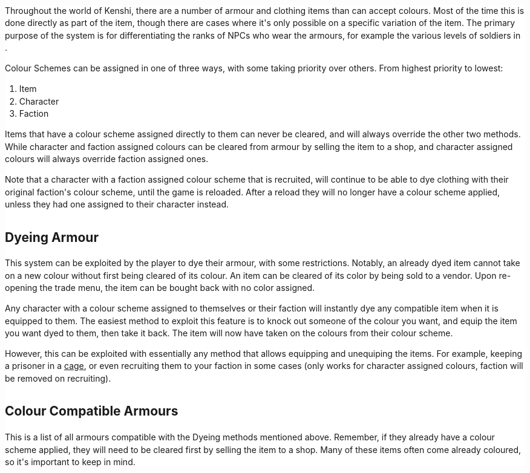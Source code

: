 Throughout the world of Kenshi, there are a number of armour and
clothing items than can accept colours. Most of the time this is done
directly as part of the item, though there are cases where it's only
possible on a specific variation of the item. The primary purpose of the
system is for differentiating the ranks of NPCs who wear the armours,
for example the various levels of soldiers in [](02%20-%20Projects%20&%20Wikis/Kenshi/Kenshi%20Wiki/Kenshi%20Wiki%20Template/The_Holy_Nation.md).

Colour Schemes can be assigned in one of three ways, with some taking
priority over others. From highest priority to lowest:

1.  Item
2.  Character
3.  Faction

Items that have a colour scheme assigned directly to them can never be
cleared, and will always override the other two methods. While character
and faction assigned colours can be cleared from armour by selling the
item to a shop, and character assigned colours will always override
faction assigned ones.

Note that a character with a faction assigned colour scheme that is
recruited, will continue to be able to dye clothing with their original
faction's colour scheme, until the game is reloaded. After a reload they
will no longer have a colour scheme applied, unless they had one
assigned to their character instead.

## Dyeing Armour

This system can be exploited by the player to dye their armour, with
some restrictions. Notably, an already dyed item cannot take on a new
colour without first being cleared of its colour. An item can be cleared
of its color by being sold to a vendor. Upon re-opening the trade menu,
the item can be bought back with no color assigned.

Any character with a colour scheme assigned to themselves or their
faction will instantly dye any compatible item when it is equipped to
them. The easiest method to exploit this feature is to knock out someone
of the colour you want, and equip the item you want dyed to them, then
take it back. The item will now have taken on the colours from their
colour scheme.

However, this can be exploited with essentially any method that allows
equipping and unequiping the items. For example, keeping a prisoner in a
[cage](Prisoner_Cage.md "wikilink"), or even recruiting them to your
faction in some cases (only works for character assigned colours,
faction will be removed on recruiting).

## Colour Compatible Armours

This is a list of all armours compatible with the Dyeing methods
mentioned above. Remember, if they already have a colour scheme applied,
they will need to be cleared first by selling the item to a shop. Many
of these items often come already coloured, so it's important to keep in
mind.
